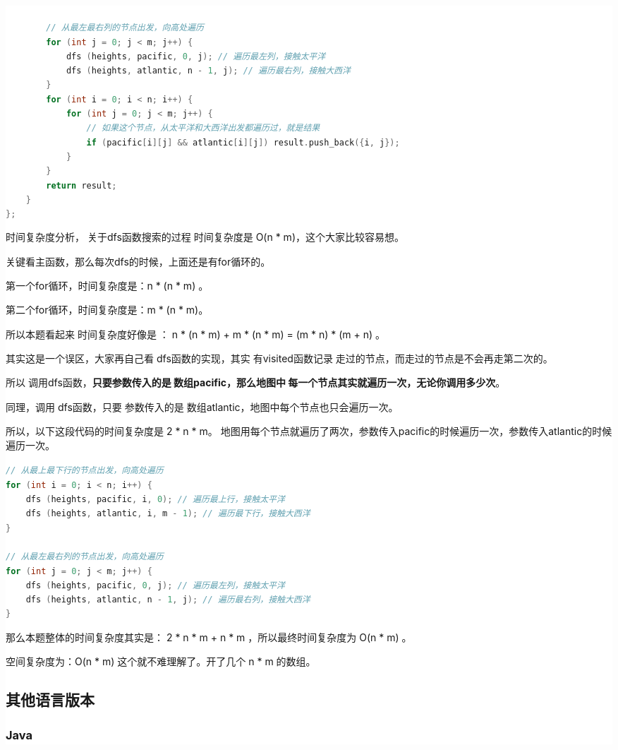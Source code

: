 ```CPP

        // 从最左最右列的节点出发，向高处遍历
        for (int j = 0; j < m; j++) {
            dfs (heights, pacific, 0, j); // 遍历最左列，接触太平洋
            dfs (heights, atlantic, n - 1, j); // 遍历最右列，接触大西洋
        }
        for (int i = 0; i < n; i++) {
            for (int j = 0; j < m; j++) {
                // 如果这个节点，从太平洋和大西洋出发都遍历过，就是结果
                if (pacific[i][j] && atlantic[i][j]) result.push_back({i, j});
            }
        }
        return result;
    }
};

```

时间复杂度分析， 关于dfs函数搜索的过程 时间复杂度是 O(n * m)，这个大家比较容易想。 

关键看主函数，那么每次dfs的时候，上面还是有for循环的。 

第一个for循环，时间复杂度是：n * (n * m) 。

第二个for循环，时间复杂度是：m * (n * m)。 

所以本题看起来 时间复杂度好像是 ： n * (n * m) + m * (n * m) = (m * n) * (m + n)  。 

其实这是一个误区，大家再自己看 dfs函数的实现，其实 有visited函数记录 走过的节点，而走过的节点是不会再走第二次的。 

所以 调用dfs函数，**只要参数传入的是 数组pacific，那么地图中 每一个节点其实就遍历一次，无论你调用多少次**。 

同理，调用 dfs函数，只要 参数传入的是 数组atlantic，地图中每个节点也只会遍历一次。 

所以，以下这段代码的时间复杂度是 2 * n * m。 地图用每个节点就遍历了两次，参数传入pacific的时候遍历一次，参数传入atlantic的时候遍历一次。
```CPP 
// 从最上最下行的节点出发，向高处遍历
for (int i = 0; i < n; i++) {
    dfs (heights, pacific, i, 0); // 遍历最上行，接触太平洋
    dfs (heights, atlantic, i, m - 1); // 遍历最下行，接触大西洋
}

// 从最左最右列的节点出发，向高处遍历
for (int j = 0; j < m; j++) {
    dfs (heights, pacific, 0, j); // 遍历最左列，接触太平洋
    dfs (heights, atlantic, n - 1, j); // 遍历最右列，接触大西洋
}
```

那么本题整体的时间复杂度其实是：  2 * n * m + n * m ，所以最终时间复杂度为  O(n * m)  。

空间复杂度为：O(n * m) 这个就不难理解了。开了几个 n * m 的数组。 

## 其他语言版本

### Java
